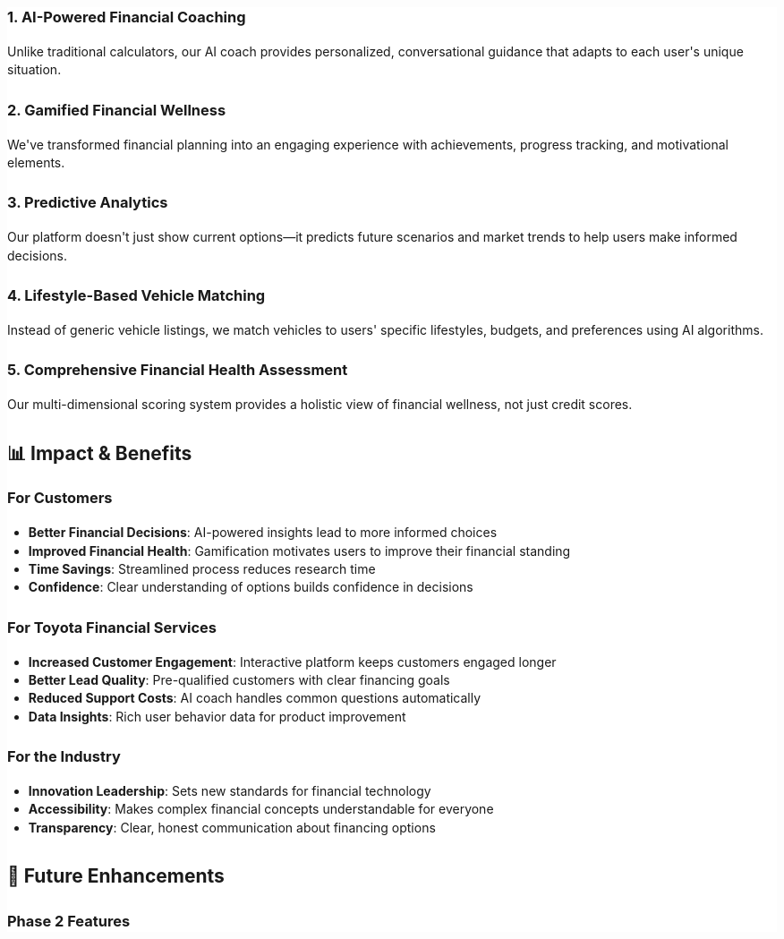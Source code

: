 ### **1. AI-Powered Financial Coaching**

Unlike traditional calculators, our AI coach provides personalized, conversational guidance that adapts to each user's unique situation.

### **2. Gamified Financial Wellness**

We've transformed financial planning into an engaging experience with achievements, progress tracking, and motivational elements.

### **3. Predictive Analytics**

Our platform doesn't just show current options—it predicts future scenarios and market trends to help users make informed decisions.

### **4. Lifestyle-Based Vehicle Matching**

Instead of generic vehicle listings, we match vehicles to users' specific lifestyles, budgets, and preferences using AI algorithms.

### **5. Comprehensive Financial Health Assessment**

Our multi-dimensional scoring system provides a holistic view of financial wellness, not just credit scores.

## 📊 Impact & Benefits

### **For Customers**

- **Better Financial Decisions**: AI-powered insights lead to more informed choices
- **Improved Financial Health**: Gamification motivates users to improve their financial standing
- **Time Savings**: Streamlined process reduces research time
- **Confidence**: Clear understanding of options builds confidence in decisions

### **For Toyota Financial Services**

- **Increased Customer Engagement**: Interactive platform keeps customers engaged longer
- **Better Lead Quality**: Pre-qualified customers with clear financing goals
- **Reduced Support Costs**: AI coach handles common questions automatically
- **Data Insights**: Rich user behavior data for product improvement

### **For the Industry**

- **Innovation Leadership**: Sets new standards for financial technology
- **Accessibility**: Makes complex financial concepts understandable for everyone
- **Transparency**: Clear, honest communication about financing options

## 🔮 Future Enhancements

### **Phase 2 Features**
